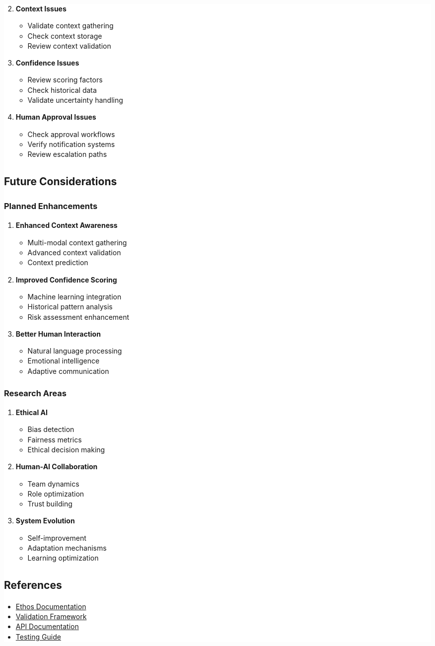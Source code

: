2. **Context Issues**
   - Validate context gathering
   - Check context storage
   - Review context validation

3. **Confidence Issues**
   - Review scoring factors
   - Check historical data
   - Validate uncertainty handling

4. **Human Approval Issues**
   - Check approval workflows
   - Verify notification systems
   - Review escalation paths

## Future Considerations

### Planned Enhancements

1. **Enhanced Context Awareness**
   - Multi-modal context gathering
   - Advanced context validation
   - Context prediction

2. **Improved Confidence Scoring**
   - Machine learning integration
   - Historical pattern analysis
   - Risk assessment enhancement

3. **Better Human Interaction**
   - Natural language processing
   - Emotional intelligence
   - Adaptive communication

### Research Areas

1. **Ethical AI**
   - Bias detection
   - Fairness metrics
   - Ethical decision making

2. **Human-AI Collaboration**
   - Team dynamics
   - Role optimization
   - Trust building

3. **System Evolution**
   - Self-improvement
   - Adaptation mechanisms
   - Learning optimization

## References

- [Ethos Documentation](./ETHOS.md)
- [Validation Framework](./VALIDATION.md)
- [API Documentation](../api/README.md)
- [Testing Guide](../testing/README.md) 